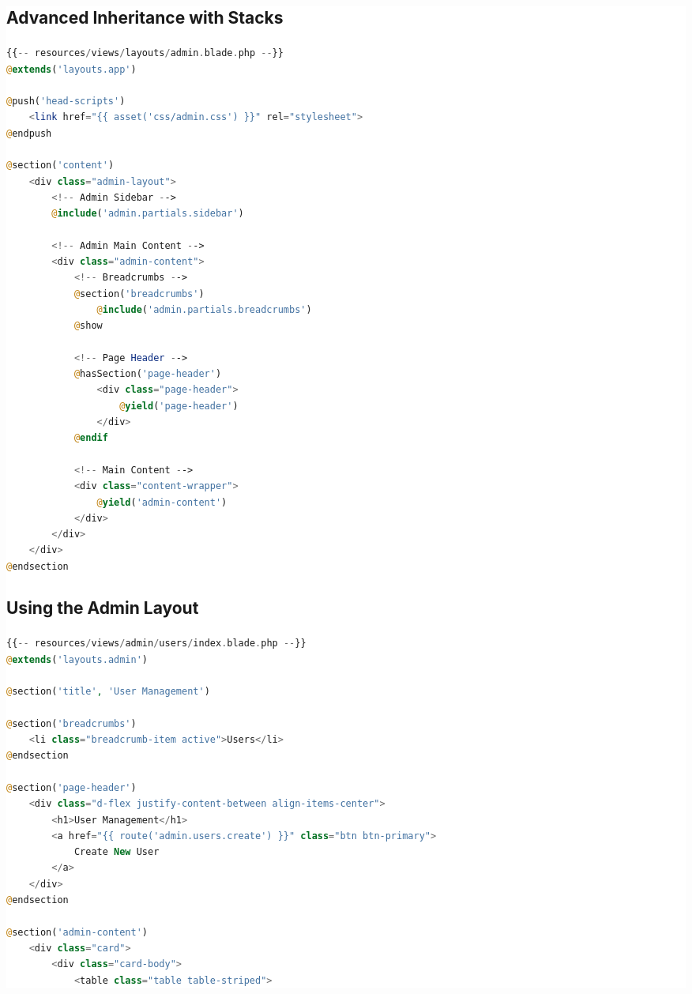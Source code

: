 ## Advanced Inheritance with Stacks

```php
{{-- resources/views/layouts/admin.blade.php --}}
@extends('layouts.app')

@push('head-scripts')
    <link href="{{ asset('css/admin.css') }}" rel="stylesheet">
@endpush

@section('content')
    <div class="admin-layout">
        <!-- Admin Sidebar -->
        @include('admin.partials.sidebar')
        
        <!-- Admin Main Content -->
        <div class="admin-content">
            <!-- Breadcrumbs -->
            @section('breadcrumbs')
                @include('admin.partials.breadcrumbs')
            @show
            
            <!-- Page Header -->
            @hasSection('page-header')
                <div class="page-header">
                    @yield('page-header')
                </div>
            @endif
            
            <!-- Main Content -->
            <div class="content-wrapper">
                @yield('admin-content')
            </div>
        </div>
    </div>
@endsection
```

## Using the Admin Layout

```php
{{-- resources/views/admin/users/index.blade.php --}}
@extends('layouts.admin')

@section('title', 'User Management')

@section('breadcrumbs')
    <li class="breadcrumb-item active">Users</li>
@endsection

@section('page-header')
    <div class="d-flex justify-content-between align-items-center">
        <h1>User Management</h1>
        <a href="{{ route('admin.users.create') }}" class="btn btn-primary">
            Create New User
        </a>
    </div>
@endsection

@section('admin-content')
    <div class="card">
        <div class="card-body">
            <table class="table table-striped">
```